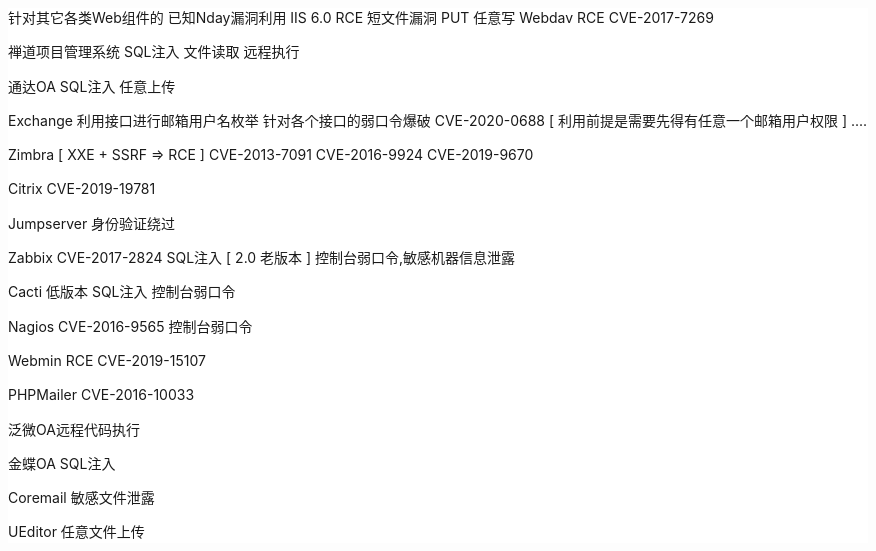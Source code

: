 针对其它各类Web组件的 已知Nday漏洞利用
IIS 6.0 RCE
短文件漏洞
PUT 任意写
Webdav RCE CVE-2017-7269

禅道项目管理系统
SQL注入
文件读取
远程执行

通达OA
SQL注入
任意上传

Exchange
利用接口进行邮箱用户名枚举
针对各个接口的弱口令爆破
CVE-2020-0688 [ 利用前提是需要先得有任意一个邮箱用户权限 ]
....

Zimbra [ XXE + SSRF => RCE ]
CVE-2013-7091
CVE-2016-9924
CVE-2019-9670

Citrix
CVE-2019-19781

Jumpserver
身份验证绕过

Zabbix
CVE-2017-2824
SQL注入 [ 2.0 老版本 ]
控制台弱口令,敏感机器信息泄露

Cacti
低版本 SQL注入
控制台弱口令

Nagios
CVE-2016-9565
控制台弱口令

Webmin RCE
CVE-2019-15107

PHPMailer
CVE-2016-10033

泛微OA远程代码执行

金蝶OA SQL注入

Coremail 敏感文件泄露

UEditor 任意文件上传
